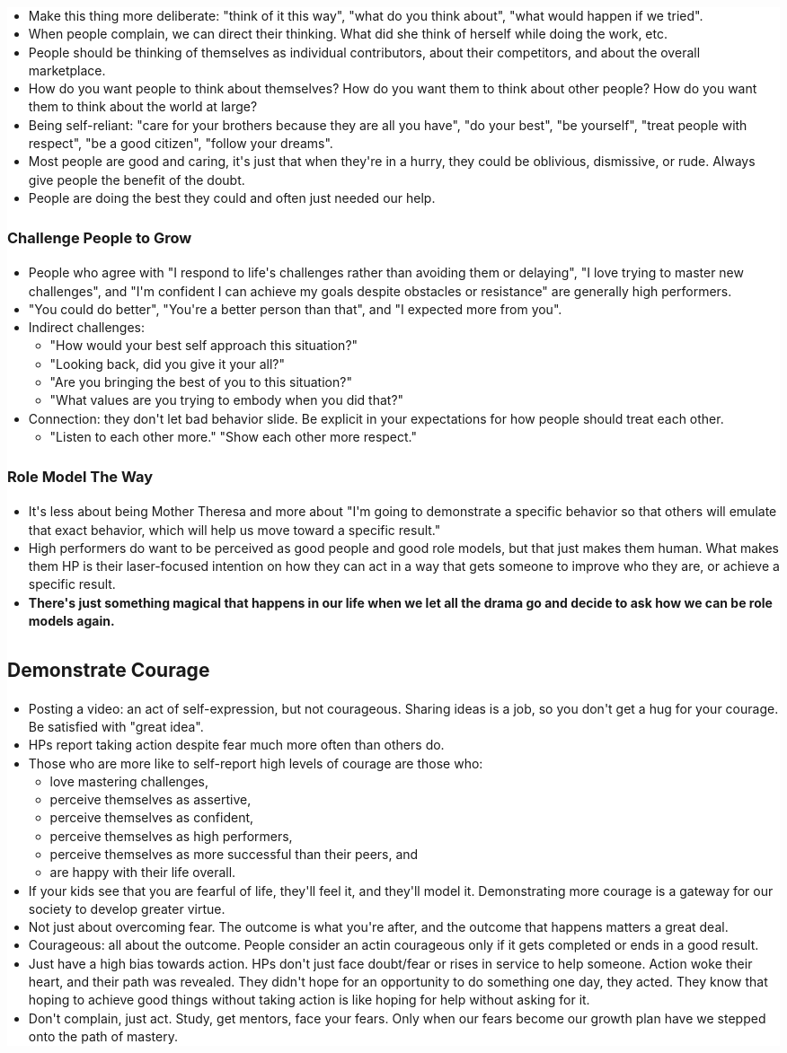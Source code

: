 - Make this thing more deliberate: "think of it this way", "what do you think about", "what would happen if we tried".
- When people complain, we can direct their thinking. What did she think of herself while doing the work, etc.
- People should be thinking of themselves as individual contributors, about their competitors, and about the overall marketplace.
- How do you want people to think about themselves? How do you want them to think about other people? How do you want them to think about the world at large?
- Being self-reliant: "care for your brothers because they are all you have", "do your best", "be yourself", "treat people with respect", "be a good citizen", "follow your dreams".
- Most people are good and caring, it's just that when they're in a hurry, they could be oblivious, dismissive, or rude. Always give people the benefit of the doubt.
- People are doing the best they could and often just needed our help.

### Challenge People to Grow

- People who agree with "I respond to life's challenges rather than avoiding them or delaying", "I love trying to master new challenges", and "I'm confident I can achieve my goals despite obstacles or resistance" are generally high performers.
- "You could do better", "You're a better person than that", and "I expected more from you".
- Indirect challenges:
  - "How would your best self approach this situation?"
  - "Looking back, did you give it your all?"
  - "Are you bringing the best of you to this situation?"
  - "What values are you trying to embody when you did that?"
- Connection: they don't let bad behavior slide. Be explicit in your expectations for how people should treat each other.
  - "Listen to each other more." "Show each other more respect."

### Role Model The Way

- It's less about being Mother Theresa and more about "I'm going to demonstrate a specific behavior so that others will emulate that exact behavior, which will help us move toward a specific result."
- High performers do want to be perceived as good people and good role models, but that just makes them human. What makes them HP is their laser-focused intention on how they can act in a way that gets someone to improve who they are, or achieve a specific result.
- **There's just something magical that happens in our life when we let all the drama go and decide to ask how we can be role models again.**

## Demonstrate Courage

- Posting a video: an act of self-expression, but not courageous. Sharing ideas is a job, so you don't get a hug for your courage. Be satisfied with "great idea".
- HPs report taking action despite fear much more often than others do.
- Those who are more like to self-report high levels of courage are those who:
  - love mastering challenges,
  - perceive themselves as assertive,
  - perceive themselves as confident,
  - perceive themselves as high performers,
  - perceive themselves as more successful than their peers, and
  - are happy with their life overall.
- If your kids see that you are fearful of life, they'll feel it, and they'll model it. Demonstrating more courage is a gateway for our society to develop greater virtue.
- Not just about overcoming fear. The outcome is what you're after, and the outcome that happens matters a great deal.
- Courageous: all about the outcome. People consider an actin courageous only if it gets completed or ends in a good result.
- Just have a high bias towards action. HPs don't just face doubt/fear or rises in service to help someone. Action woke their heart, and their path was revealed. They didn't hope for an opportunity to do something one day, they acted. They know that hoping to achieve good things without taking action is like hoping for help without asking for it.
- Don't complain, just act. Study, get mentors, face your fears. Only when our fears become our growth plan have we stepped onto the path of mastery.